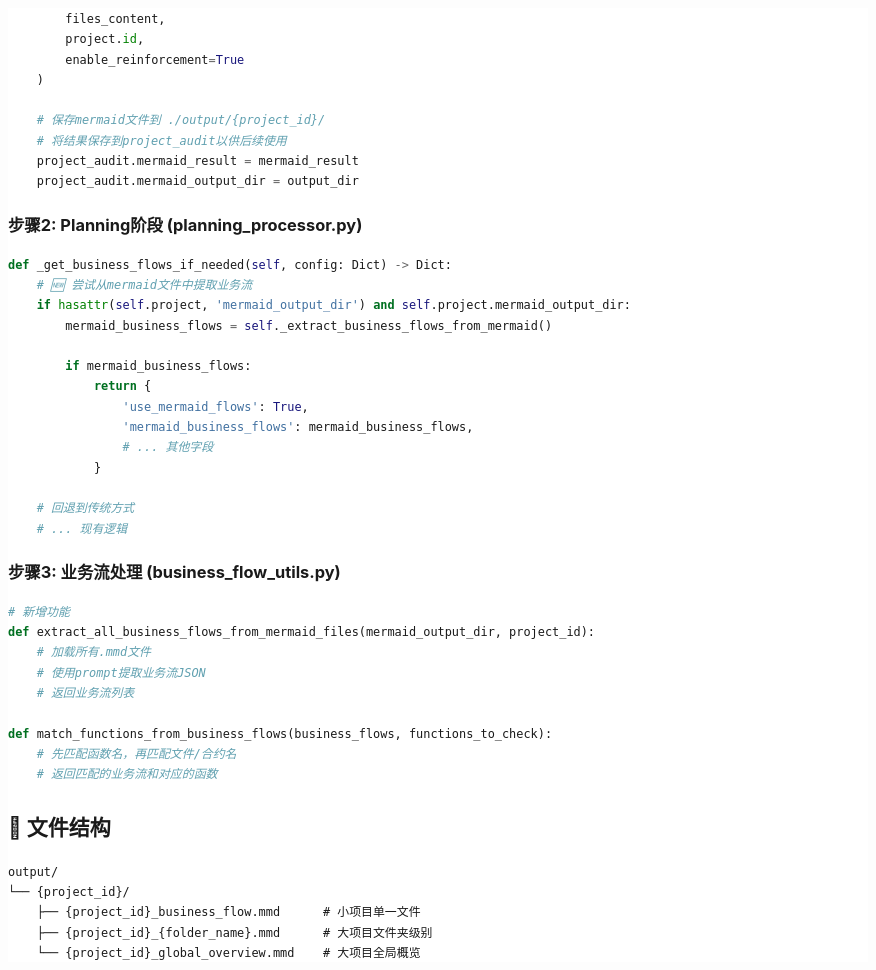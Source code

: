 ```python
        files_content, 
        project.id,
        enable_reinforcement=True
    )
    
    # 保存mermaid文件到 ./output/{project_id}/
    # 将结果保存到project_audit以供后续使用
    project_audit.mermaid_result = mermaid_result
    project_audit.mermaid_output_dir = output_dir
```

### 步骤2: Planning阶段 (planning_processor.py)

```python
def _get_business_flows_if_needed(self, config: Dict) -> Dict:
    # 🆕 尝试从mermaid文件中提取业务流
    if hasattr(self.project, 'mermaid_output_dir') and self.project.mermaid_output_dir:
        mermaid_business_flows = self._extract_business_flows_from_mermaid()
        
        if mermaid_business_flows:
            return {
                'use_mermaid_flows': True,
                'mermaid_business_flows': mermaid_business_flows,
                # ... 其他字段
            }
    
    # 回退到传统方式
    # ... 现有逻辑
```

### 步骤3: 业务流处理 (business_flow_utils.py)

```python
# 新增功能
def extract_all_business_flows_from_mermaid_files(mermaid_output_dir, project_id):
    # 加载所有.mmd文件
    # 使用prompt提取业务流JSON
    # 返回业务流列表

def match_functions_from_business_flows(business_flows, functions_to_check):
    # 先匹配函数名，再匹配文件/合约名
    # 返回匹配的业务流和对应的函数
```

## 📁 文件结构

```
output/
└── {project_id}/
    ├── {project_id}_business_flow.mmd      # 小项目单一文件
    ├── {project_id}_{folder_name}.mmd      # 大项目文件夹级别
    └── {project_id}_global_overview.mmd    # 大项目全局概览
```
